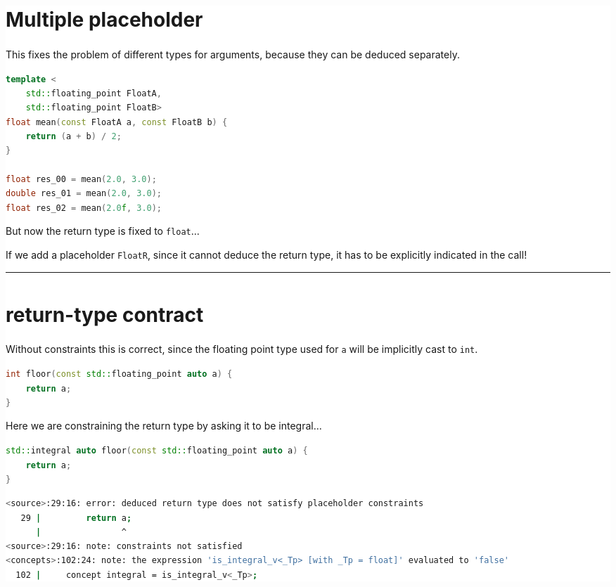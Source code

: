 # Multiple placeholder

<div class="hcenter">

This fixes the problem of different types for arguments, because they can be deduced separately.

```cpp
template <
    std::floating_point FloatA,
    std::floating_point FloatB>
float mean(const FloatA a, const FloatB b) {
    return (a + b) / 2;
}

float res_00 = mean(2.0, 3.0);
double res_01 = mean(2.0, 3.0);
float res_02 = mean(2.0f, 3.0);
```

But now the return type is fixed to `float`...

If we add a placeholder `FloatR`, since it cannot deduce the return type, it has to be explicitly indicated in the call!

</div>

---
<div class="hcenter">

# return-type contract

Without constraints this is correct, since the floating point type used for `a` will be implicitly cast to `int`.

```cpp
int floor(const std::floating_point auto a) {
    return a;
}
```

Here we are constraining the return type by asking it to be integral...

```cpp
std::integral auto floor(const std::floating_point auto a) {
    return a;
}
```

```bash
<source>:29:16: error: deduced return type does not satisfy placeholder constraints
   29 |         return a;
      |                ^
<source>:29:16: note: constraints not satisfied
<concepts>:102:24: note: the expression 'is_integral_v<_Tp> [with _Tp = float]' evaluated to 'false'
  102 |     concept integral = is_integral_v<_Tp>;
```
